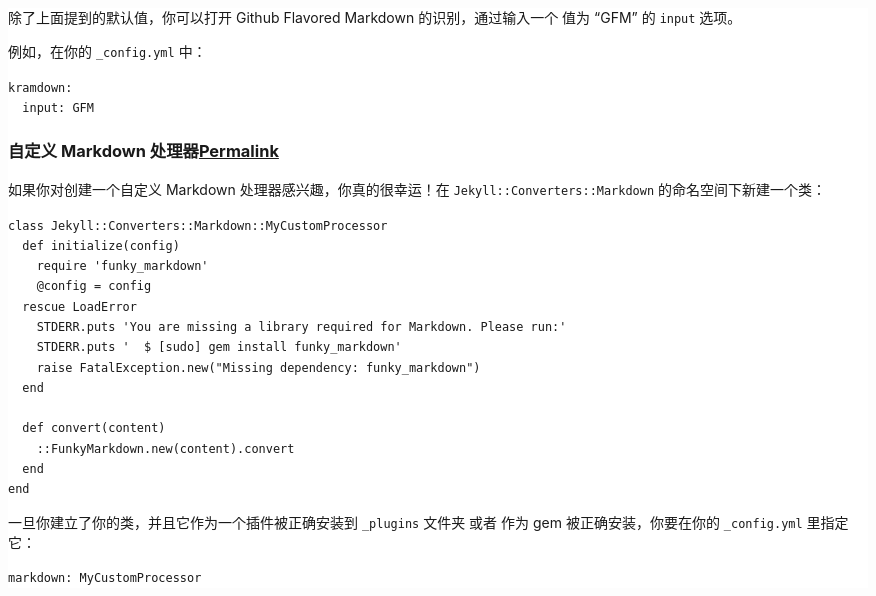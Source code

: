 除了上面提到的默认值，你可以打开 Github Flavored Markdown 的识别，通过输入一个 值为 “GFM” 的 `input` 选项。

例如，在你的 `_config.yml` 中：

```
kramdown:
  input: GFM
```

### 自定义 Markdown 处理器[Permalink](http://jekyllcn.com/docs/configuration/#自定义-markdown-处理器)

如果你对创建一个自定义 Markdown 处理器感兴趣，你真的很幸运！在 `Jekyll::Converters::Markdown` 的命名空间下新建一个类：

```
class Jekyll::Converters::Markdown::MyCustomProcessor
  def initialize(config)
    require 'funky_markdown'
    @config = config
  rescue LoadError
    STDERR.puts 'You are missing a library required for Markdown. Please run:'
    STDERR.puts '  $ [sudo] gem install funky_markdown'
    raise FatalException.new("Missing dependency: funky_markdown")
  end

  def convert(content)
    ::FunkyMarkdown.new(content).convert
  end
end
```

一旦你建立了你的类，并且它作为一个插件被正确安装到 `_plugins` 文件夹 或者 作为 gem 被正确安装，你要在你的 `_config.yml` 里指定它：

```
markdown: MyCustomProcessor
```

# 

